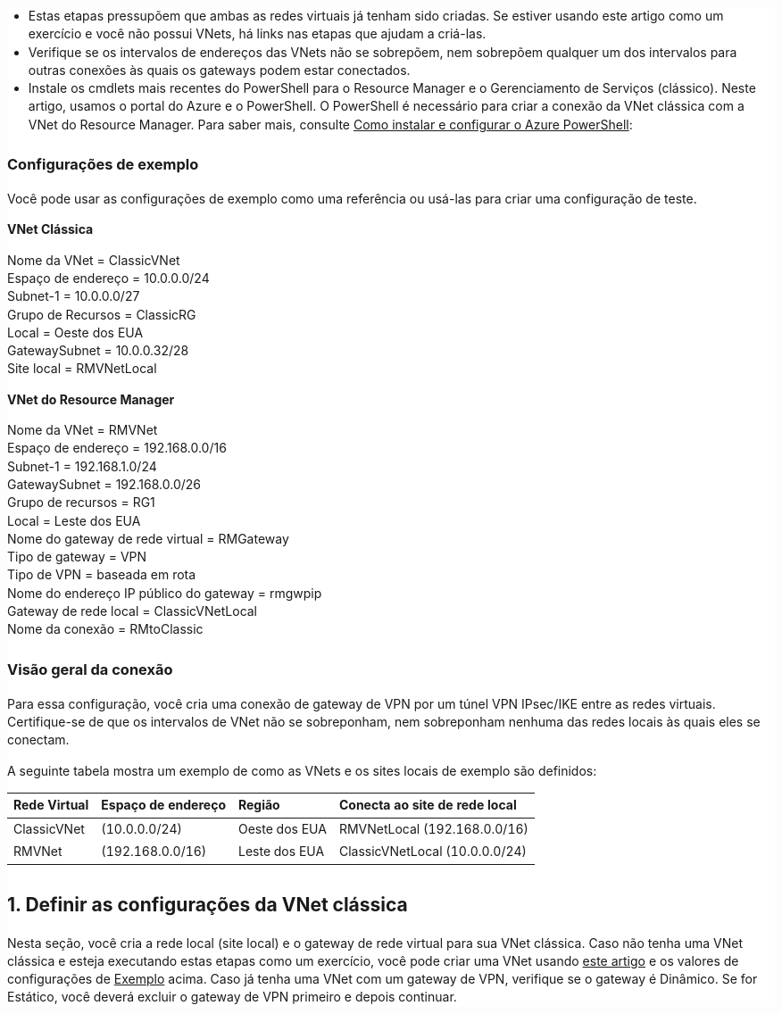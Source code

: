 * Estas etapas pressupõem que ambas as redes virtuais já tenham sido criadas. Se estiver usando este artigo como um exercício e você não possui VNets, há links nas etapas que ajudam a criá-las.
* Verifique se os intervalos de endereços das VNets não se sobrepõem, nem sobrepõem qualquer um dos intervalos para outras conexões às quais os gateways podem estar conectados.
* Instale os cmdlets mais recentes do PowerShell para o Resource Manager e o Gerenciamento de Serviços (clássico). Neste artigo, usamos o portal do Azure e o PowerShell. O PowerShell é necessário para criar a conexão da VNet clássica com a VNet do Resource Manager. Para saber mais, consulte [Como instalar e configurar o Azure PowerShell](/powershell/azureps-cmdlets-docs): 

### <a name="values"></a>Configurações de exemplo
Você pode usar as configurações de exemplo como uma referência ou usá-las para criar uma configuração de teste.

**VNet Clássica**

Nome da VNet = ClassicVNet <br>
Espaço de endereço = 10.0.0.0/24 <br>
Subnet-1 = 10.0.0.0/27 <br>
Grupo de Recursos = ClassicRG <br>
Local = Oeste dos EUA <br>
GatewaySubnet = 10.0.0.32/28 <br>
Site local = RMVNetLocal <br>

**VNet do Resource Manager**

Nome da VNet = RMVNet <br>
Espaço de endereço = 192.168.0.0/16 <br>
Subnet-1 = 192.168.1.0/24 <br>
GatewaySubnet = 192.168.0.0/26 <br>
Grupo de recursos = RG1 <br>
Local = Leste dos EUA <br>
Nome do gateway de rede virtual = RMGateway <br>
Tipo de gateway = VPN <br>
Tipo de VPN = baseada em rota <br>
Nome do endereço IP público do gateway = rmgwpip <br>
Gateway de rede local = ClassicVNetLocal <br>
Nome da conexão = RMtoClassic

### <a name="connection-overview"></a>Visão geral da conexão

Para essa configuração, você cria uma conexão de gateway de VPN por um túnel VPN IPsec/IKE entre as redes virtuais. Certifique-se de que os intervalos de VNet não se sobreponham, nem sobreponham nenhuma das redes locais às quais eles se conectam.

A seguinte tabela mostra um exemplo de como as VNets e os sites locais de exemplo são definidos:

| Rede Virtual | Espaço de endereço | Região | Conecta ao site de rede local |
|:--- |:--- |:--- |:--- |
| ClassicVNet |(10.0.0.0/24) |Oeste dos EUA | RMVNetLocal (192.168.0.0/16) |
| RMVNet | (192.168.0.0/16) |Leste dos EUA |ClassicVNetLocal (10.0.0.0/24) |

## <a name="classicvnet"></a>1. Definir as configurações da VNet clássica
Nesta seção, você cria a rede local (site local) e o gateway de rede virtual para sua VNet clássica. Caso não tenha uma VNet clássica e esteja executando estas etapas como um exercício, você pode criar uma VNet usando [este artigo](../virtual-network/virtual-networks-create-vnet-classic-pportal.md) e os valores de configurações de [Exemplo](#values) acima. Caso já tenha uma VNet com um gateway de VPN, verifique se o gateway é Dinâmico. Se for Estático, você deverá excluir o gateway de VPN primeiro e depois continuar.
